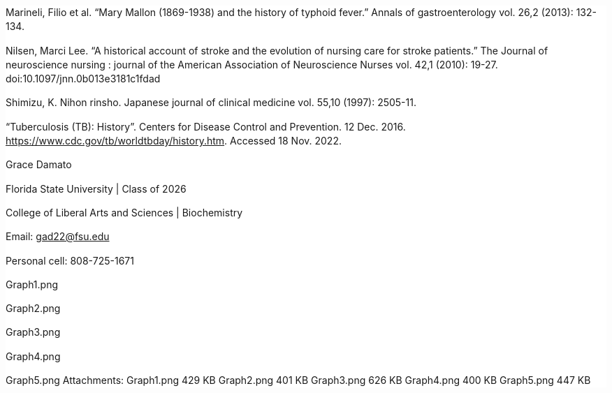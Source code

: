 Marineli, Filio et al. “Mary Mallon (1869-1938) and the history of typhoid fever.” Annals of gastroenterology vol. 26,2 (2013): 132-134.

 

Nilsen, Marci Lee. “A historical account of stroke and the evolution of nursing care for stroke patients.” The Journal of neuroscience nursing : journal of the American Association of Neuroscience Nurses vol. 42,1 (2010): 19-27. doi:10.1097/jnn.0b013e3181c1fdad

 

Shimizu, K. Nihon rinsho. Japanese journal of clinical medicine vol. 55,10 (1997): 2505-11.

 

“Tuberculosis (TB): History”. Centers for Disease Control and Prevention. 12 Dec. 2016. https://www.cdc.gov/tb/worldtbday/history.htm. Accessed 18 Nov. 2022.

 

 

Grace Damato

Florida State University | Class of 2026

College of Liberal Arts and Sciences | Biochemistry

Email: gad22@fsu.edu

Personal cell: 808-725-1671

 

Graph1.png

Graph2.png

Graph3.png

Graph4.png

Graph5.png
Attachments:
Graph1.png	429 KB
Graph2.png	401 KB
Graph3.png	626 KB
Graph4.png	400 KB
Graph5.png	447 KB